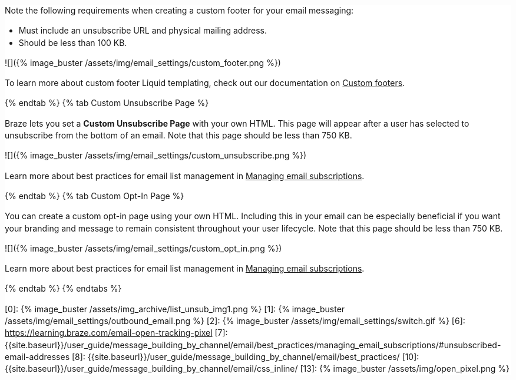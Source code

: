 Note the following requirements when creating a custom footer for your email messaging:
- Must include an unsubscribe URL and physical mailing address.
- Should be less than 100 KB.

![]({% image_buster /assets/img/email_settings/custom_footer.png %})

To learn more about custom footer Liquid templating, check out our documentation on [Custom footers]({{site.baseurl}}/user_guide/message_building_by_channel/email/managing_user_subscriptions/#changing-email-subscriptions).

{% endtab %}
{% tab Custom Unsubscribe Page %}

Braze lets you set a **Custom Unsubscribe Page** with your own HTML. This page will appear after a user has selected to unsubscribe from the bottom of an email. Note that this page should be less than 750 KB. 

![]({% image_buster /assets/img/email_settings/custom_unsubscribe.png %})

Learn more about best practices for email list management in [Managing email subscriptions]({{site.baseurl}}/user_guide/message_building_by_channel/email/best_practices/managing_email_subscriptions/#unsubscribed-email-addresses).

{% endtab %}
{% tab Custom Opt-In Page %}

You can create a custom opt-in page using your own HTML. Including this in your email can be especially beneficial if you want your branding and message to remain consistent throughout your user lifecycle. Note that this page should be less than 750 KB. 

![]({% image_buster /assets/img/email_settings/custom_opt_in.png %})

Learn more about best practices for email list management in [Managing email subscriptions]({{site.baseurl}}/user_guide/message_building_by_channel/email/best_practices/managing_email_subscriptions/#unsubscribed-email-addresses).

{% endtab %}
{% endtabs %}


[0]: {% image_buster /assets/img_archive/list_unsub_img1.png %}
[1]: {% image_buster /assets/img/email_settings/outbound_email.png %}
[2]: {% image_buster /assets/img/email_settings/switch.gif %}
[6]: https://learning.braze.com/email-open-tracking-pixel
[7]: {{site.baseurl}}/user_guide/message_building_by_channel/email/best_practices/managing_email_subscriptions/#unsubscribed-email-addresses
[8]: {{site.baseurl}}/user_guide/message_building_by_channel/email/best_practices/
[10]: {{site.baseurl}}/user_guide/message_building_by_channel/email/css_inline/
[13]: {% image_buster /assets/img/open_pixel.png %}
